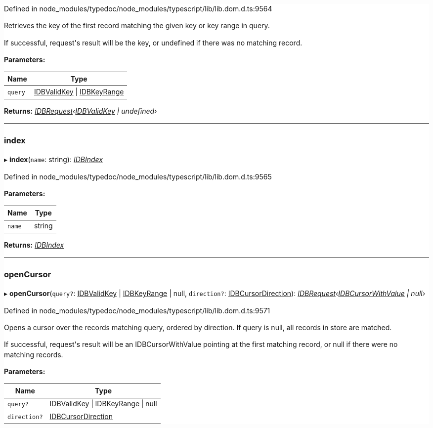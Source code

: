 Defined in node_modules/typedoc/node_modules/typescript/lib/lib.dom.d.ts:9564

Retrieves the key of the first record matching the given key or key range in query.

If successful, request's result will be the key, or undefined if there was no matching record.

**Parameters:**

Name | Type |
------ | ------ |
`query` | [IDBValidKey](../modules/_node_modules_typedoc_node_modules_typescript_lib_lib_dom_d_.md#idbvalidkey) &#124; [IDBKeyRange](_node_modules_typedoc_node_modules_typescript_lib_lib_dom_d_.idbkeyrange.md) |

**Returns:** *[IDBRequest](_node_modules_typedoc_node_modules_typescript_lib_lib_dom_d_.idbrequest.md)‹[IDBValidKey](../modules/_node_modules_typedoc_node_modules_typescript_lib_lib_dom_d_.md#idbvalidkey) | undefined›*

___

###  index

▸ **index**(`name`: string): *[IDBIndex](_node_modules_typedoc_node_modules_typescript_lib_lib_dom_d_.idbindex.md)*

Defined in node_modules/typedoc/node_modules/typescript/lib/lib.dom.d.ts:9565

**Parameters:**

Name | Type |
------ | ------ |
`name` | string |

**Returns:** *[IDBIndex](_node_modules_typedoc_node_modules_typescript_lib_lib_dom_d_.idbindex.md)*

___

###  openCursor

▸ **openCursor**(`query?`: [IDBValidKey](../modules/_node_modules_typedoc_node_modules_typescript_lib_lib_dom_d_.md#idbvalidkey) | [IDBKeyRange](_node_modules_typedoc_node_modules_typescript_lib_lib_dom_d_.idbkeyrange.md) | null, `direction?`: [IDBCursorDirection](../modules/_node_modules_typedoc_node_modules_typescript_lib_lib_dom_d_.md#idbcursordirection)): *[IDBRequest](_node_modules_typedoc_node_modules_typescript_lib_lib_dom_d_.idbrequest.md)‹[IDBCursorWithValue](_node_modules_typedoc_node_modules_typescript_lib_lib_dom_d_.idbcursorwithvalue.md) | null›*

Defined in node_modules/typedoc/node_modules/typescript/lib/lib.dom.d.ts:9571

Opens a cursor over the records matching query, ordered by direction. If query is null, all records in store are matched.

If successful, request's result will be an IDBCursorWithValue pointing at the first matching record, or null if there were no matching records.

**Parameters:**

Name | Type |
------ | ------ |
`query?` | [IDBValidKey](../modules/_node_modules_typedoc_node_modules_typescript_lib_lib_dom_d_.md#idbvalidkey) &#124; [IDBKeyRange](_node_modules_typedoc_node_modules_typescript_lib_lib_dom_d_.idbkeyrange.md) &#124; null |
`direction?` | [IDBCursorDirection](../modules/_node_modules_typedoc_node_modules_typescript_lib_lib_dom_d_.md#idbcursordirection) |
